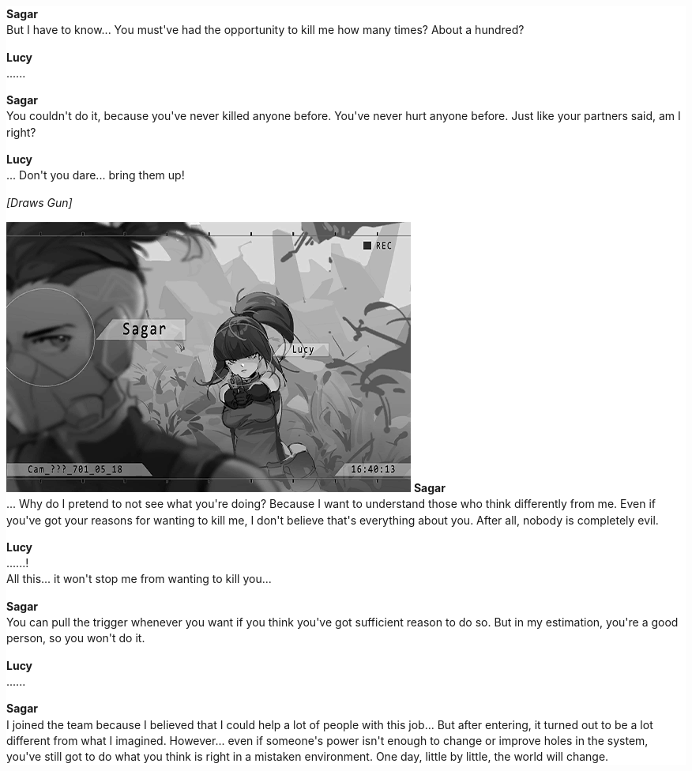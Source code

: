 **Sagar**<br>
But I have to know... You must've had the opportunity to kill me how many times? About a hundred?

**Lucy**<br>
......

**Sagar**<br>
You couldn't do it, because you've never killed anyone before. You've never hurt anyone before. Just like your partners said, am I right?

**Lucy**<br>
... Don't you dare... bring them up!

*\[Draws Gun\]*

![sos2301.png](./attachments/sos2301.png)
**Sagar**<br>
... Why do I pretend to not see what you're doing? Because I want to understand those who think differently from me. Even if you've got your reasons for wanting to kill me, I don't believe that's everything about you. After all, nobody is completely evil.

**Lucy**<br>
......!<br>
All this... it won't stop me from wanting to kill you...

**Sagar**<br>
You can pull the trigger whenever you want if you think you've got sufficient reason to do so. But in my estimation, you're a good person, so you won't do it.

**Lucy**<br>
......

**Sagar**<br>
I joined the team because I believed that I could help a lot of people with this job... But after entering, it turned out to be a lot different from what I imagined. However... even if someone's power isn't enough to change or improve holes in the system, you've still got to do what you think is right in a mistaken environment. One day, little by little, the world will change.
